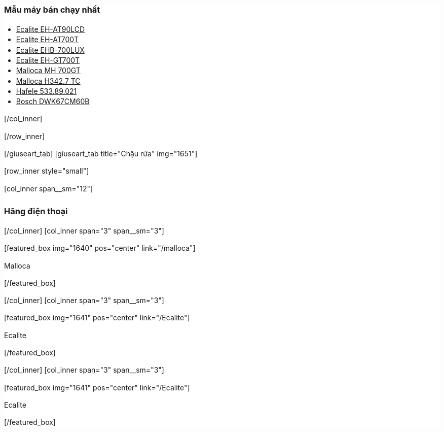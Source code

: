 </ul>
<h3>Mẫu máy bán chạy nhất</h3>
<ul>
 <li><a href="//bepxanh.com/may-hut-mui-am-tu-h-series-ecalite-eh-at90lcd.html"> <span class="name">Ecalite EH-AT90LCD</span> </a></li>
 <li><a href="//bepxanh.com/may-hut-mui-am-tu-ngang-70cm-ecalite-eh-at700t.html"> <span class="name">Ecalite EH-AT700T</span> </a></li>
 <li><a href="//bepxanh.com/may-hut-mui-am-tu-hidden-stylish-ecalite-ehb-700lux.html"> <span class="name">Ecalite EHB-700LUX</span> </a></li>
 <li><a href="//bepxanh.com/may-hut-mui-ap-tuong-ngang-70cm-ecalite-eh-gt700t.html"> <span class="name">Ecalite EH-GT700T</span> </a></li>
 <li><a href="//bepxanh.com/may-hut-mui-am-tu-malloca-mh-700gt.html"> <span class="name">Malloca MH 700GT</span> </a></li>
 <li><a href="//bepxanh.com/may-hut-mui-classic-malloca-h3427-tc-inox-kinh-den.html"> <span class="name">Malloca H342.7 TC</span> </a></li>
 <li><a href="//bepxanh.com/may-hut-mui-am-tu-mat-kinh-den-hh-sg70a-hafele-53389021.html"> <span class="name">Hafele 533.89.021</span> </a></li>
 <li><a href="//bepxanh.com/hut-mui-bosch-hmhdwk67cm60b.html"> <span class="name">Bosch DWK67CM60B</span> </a></li>
</ul>
[/col_inner]
 
[/row_inner]
 
[/giuseart_tab]
[giuseart_tab title="Chậu rửa" img="1651"]
 
[row_inner style="small"]
 
[col_inner span__sm="12"]
<h3>Hãng điện thoại</h3>
[/col_inner]
[col_inner span="3" span__sm="3"]
 
[featured_box img="1640" pos="center" link="/malloca"]
 
Malloca
 
[/featured_box]
 
[/col_inner]
[col_inner span="3" span__sm="3"]
 
[featured_box img="1641" pos="center" link="/Ecalite"]
 
Ecalite
 
[/featured_box]
 
[/col_inner]
[col_inner span="3" span__sm="3"]
 
[featured_box img="1641" pos="center" link="/Ecalite"]
 
Ecalite
 
[/featured_box]
 